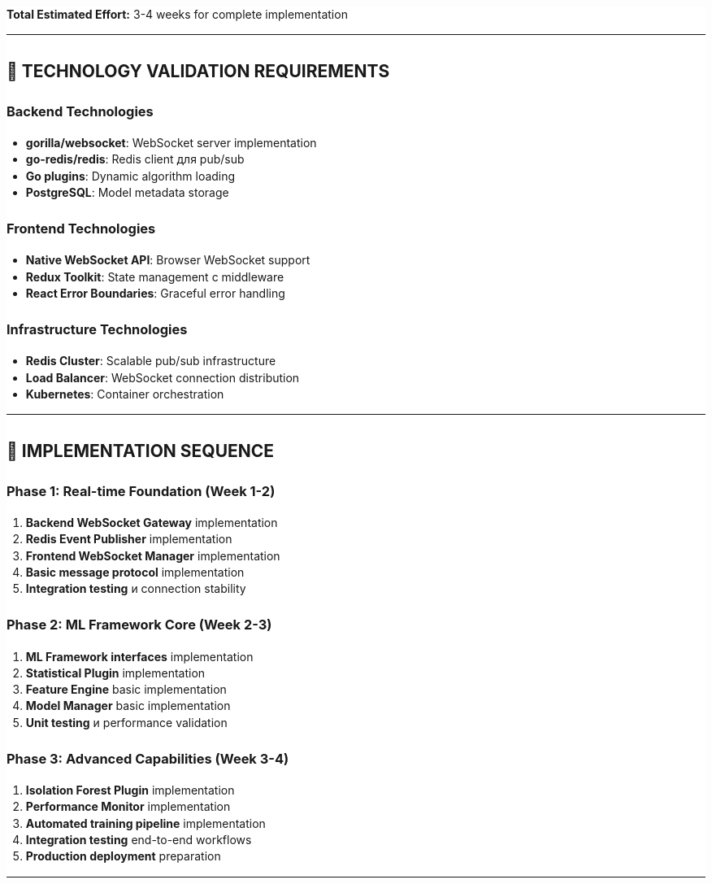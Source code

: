 **Total Estimated Effort:** 3-4 weeks for complete implementation

---

## 🎯 TECHNOLOGY VALIDATION REQUIREMENTS

### Backend Technologies
- **gorilla/websocket**: WebSocket server implementation
- **go-redis/redis**: Redis client для pub/sub
- **Go plugins**: Dynamic algorithm loading
- **PostgreSQL**: Model metadata storage

### Frontend Technologies  
- **Native WebSocket API**: Browser WebSocket support
- **Redux Toolkit**: State management с middleware
- **React Error Boundaries**: Graceful error handling

### Infrastructure Technologies
- **Redis Cluster**: Scalable pub/sub infrastructure
- **Load Balancer**: WebSocket connection distribution
- **Kubernetes**: Container orchestration

---

## 🔄 IMPLEMENTATION SEQUENCE

### Phase 1: Real-time Foundation (Week 1-2)
1. **Backend WebSocket Gateway** implementation
2. **Redis Event Publisher** implementation  
3. **Frontend WebSocket Manager** implementation
4. **Basic message protocol** implementation
5. **Integration testing** и connection stability

### Phase 2: ML Framework Core (Week 2-3)  
1. **ML Framework interfaces** implementation
2. **Statistical Plugin** implementation
3. **Feature Engine** basic implementation
4. **Model Manager** basic implementation
5. **Unit testing** и performance validation

### Phase 3: Advanced Capabilities (Week 3-4)
1. **Isolation Forest Plugin** implementation
2. **Performance Monitor** implementation
3. **Automated training pipeline** implementation
4. **Integration testing** end-to-end workflows
5. **Production deployment** preparation

---
